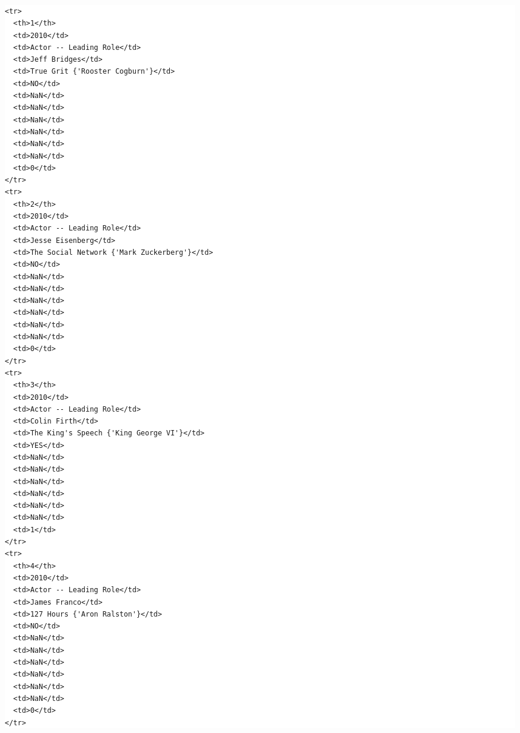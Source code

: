     <tr>
      <th>1</th>
      <td>2010</td>
      <td>Actor -- Leading Role</td>
      <td>Jeff Bridges</td>
      <td>True Grit {'Rooster Cogburn'}</td>
      <td>NO</td>
      <td>NaN</td>
      <td>NaN</td>
      <td>NaN</td>
      <td>NaN</td>
      <td>NaN</td>
      <td>NaN</td>
      <td>0</td>
    </tr>
    <tr>
      <th>2</th>
      <td>2010</td>
      <td>Actor -- Leading Role</td>
      <td>Jesse Eisenberg</td>
      <td>The Social Network {'Mark Zuckerberg'}</td>
      <td>NO</td>
      <td>NaN</td>
      <td>NaN</td>
      <td>NaN</td>
      <td>NaN</td>
      <td>NaN</td>
      <td>NaN</td>
      <td>0</td>
    </tr>
    <tr>
      <th>3</th>
      <td>2010</td>
      <td>Actor -- Leading Role</td>
      <td>Colin Firth</td>
      <td>The King's Speech {'King George VI'}</td>
      <td>YES</td>
      <td>NaN</td>
      <td>NaN</td>
      <td>NaN</td>
      <td>NaN</td>
      <td>NaN</td>
      <td>NaN</td>
      <td>1</td>
    </tr>
    <tr>
      <th>4</th>
      <td>2010</td>
      <td>Actor -- Leading Role</td>
      <td>James Franco</td>
      <td>127 Hours {'Aron Ralston'}</td>
      <td>NO</td>
      <td>NaN</td>
      <td>NaN</td>
      <td>NaN</td>
      <td>NaN</td>
      <td>NaN</td>
      <td>NaN</td>
      <td>0</td>
    </tr>
  </tbody>
</table>
</div>
